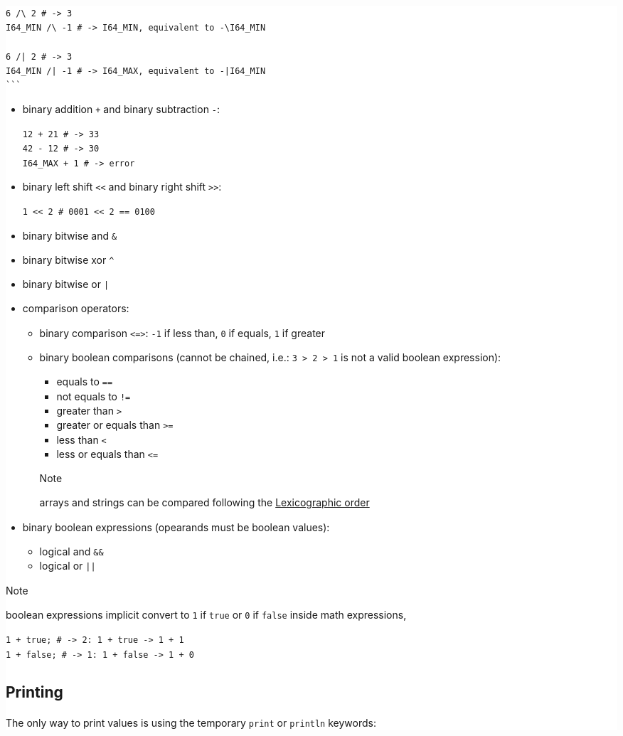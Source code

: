     6 /\ 2 # -> 3
    I64_MIN /\ -1 # -> I64_MIN, equivalent to -\I64_MIN

    6 /| 2 # -> 3
    I64_MIN /| -1 # -> I64_MAX, equivalent to -|I64_MIN
    ```

- binary addition `+` and binary subtraction `-`:

    ```kay
    12 + 21 # -> 33
    42 - 12 # -> 30
    I64_MAX + 1 # -> error
    ```

- binary left shift `<<` and binary right shift `>>`:

    ```kay
    1 << 2 # 0001 << 2 == 0100
    ```

- binary bitwise and `&`
- binary bitwise xor `^`
- binary bitwise or `|`
- comparison operators:
    - binary comparison `<=>`: `-1` if less than, `0` if equals, `1` if greater
    - binary boolean comparisons (cannot be chained, i.e.: `3 > 2 > 1` is not a valid boolean
        expression):
        - equals to `==`
        - not equals to `!=`
        - greater than `>`
        - greater or equals than `>=`
        - less than `<`
        - less or equals than `<=`

        > [!NOTE]
        > arrays and strings can be compared following the
        > [Lexicographic order](https://en.wikipedia.org/wiki/Lexicographic_order)

- binary boolean expressions (opearands must be boolean values):
    - logical and `&&`
    - logical or `||`

>[!NOTE]
> boolean expressions implicit convert to `1` if `true` or `0` if `false` inside math expressions,
>
> ```kay
> 1 + true; # -> 2: 1 + true -> 1 + 1
> 1 + false; # -> 1: 1 + false -> 1 + 0
> ```

## Printing

The only way to print values is using the temporary `print` or `println` keywords:
